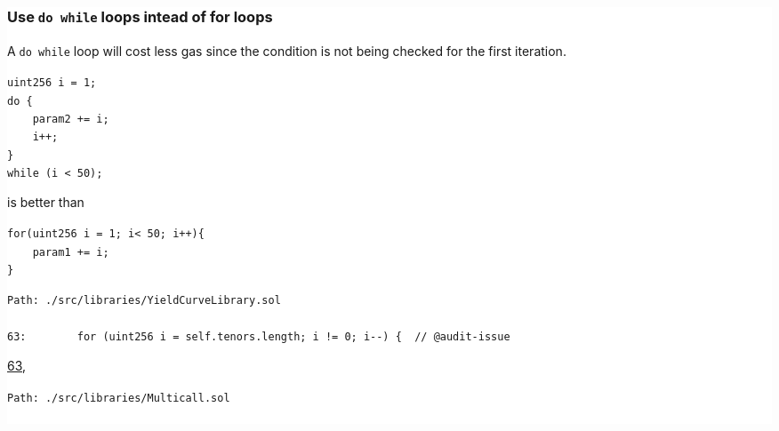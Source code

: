 ### Use `do while` loops intead of for loops
A `do while` loop will cost less gas since the condition is not being checked for the first iteration.
```solidity
uint256 i = 1;
do {                   
    param2 += i;
    i++;
}
while (i < 50);
``` 
is better than
```solidity
for(uint256 i = 1; i< 50; i++){
    param1 += i;
}
```


```solidity
Path: ./src/libraries/YieldCurveLibrary.sol

63:        for (uint256 i = self.tenors.length; i != 0; i--) {	// @audit-issue
```
[63](https://github.com/code-423n4/2024-06-size/blob/8850e25fb088898e9cf86f9be1c401ad155bea86/./src/libraries/YieldCurveLibrary.sol#L63-L63), 


```solidity
Path: ./src/libraries/Multicall.sol

